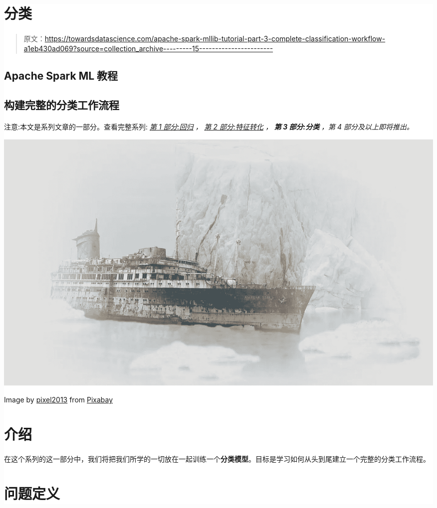 # 分类

> 原文：<https://towardsdatascience.com/apache-spark-mllib-tutorial-part-3-complete-classification-workflow-a1eb430ad069?source=collection_archive---------15----------------------->

## Apache Spark ML 教程

## 构建完整的分类工作流程

注意:本文是系列文章的一部分。查看完整系列: [*第 1 部分:回归*](/apache-spark-mllib-tutorial-ec6f1cb336a9) *，* [*第 2 部分:特征转化*](/apache-spark-mllib-tutorial-7aba8a1dce6e) *，* ***第 3 部分:分类*** *，第 4 部分及以上即将推出。*

![](img/41b76e34e040b64dca853e6d41434b7a.png)

Image by [pixel2013](https://pixabay.com/users/pixel2013-2364555/?utm_source=link-attribution&utm_medium=referral&utm_campaign=image&utm_content=3401500) from [Pixabay](https://pixabay.com/)

# 介绍

在这个系列的这一部分中，我们将把我们所学的一切放在一起训练一个**分类模型**。目标是学习如何从头到尾建立一个完整的分类工作流程。

# 问题定义

